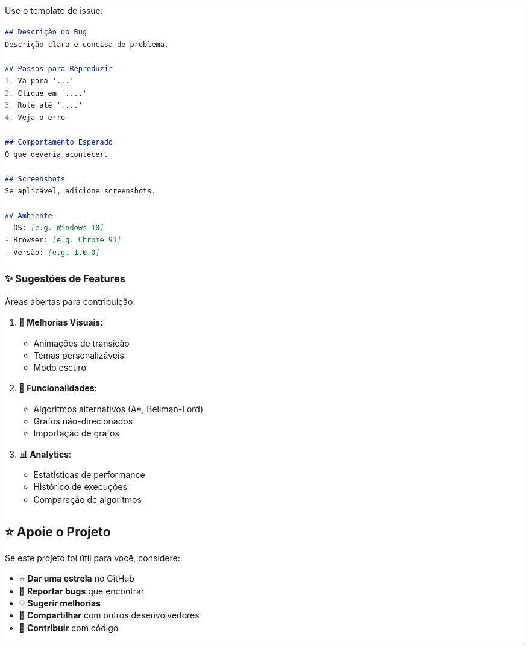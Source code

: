 Use o template de issue:

```markdown
## Descrição do Bug
Descrição clara e concisa do problema.

## Passos para Reproduzir
1. Vá para '...'
2. Clique em '....'
3. Role até '....'
4. Veja o erro

## Comportamento Esperado
O que deveria acontecer.

## Screenshots
Se aplicável, adicione screenshots.

## Ambiente
- OS: [e.g. Windows 10]
- Browser: [e.g. Chrome 91]
- Versão: [e.g. 1.0.0]
```

### ✨ **Sugestões de Features**

Áreas abertas para contribuição:

1. **🎨 Melhorias Visuais**:
   - Animações de transição
   - Temas personalizáveis
   - Modo escuro

2. **🔧 Funcionalidades**:
   - Algoritmos alternativos (A*, Bellman-Ford)
   - Grafos não-direcionados
   - Importação de grafos

3. **📊 Analytics**:
   - Estatísticas de performance
   - Histórico de execuções
   - Comparação de algoritmos


## ⭐ Apoie o Projeto

Se este projeto foi útil para você, considere:

- ⭐ **Dar uma estrela** no GitHub
- 🐛 **Reportar bugs** que encontrar
- 💡 **Sugerir melhorias**
- 📢 **Compartilhar** com outros desenvolvedores
- 🤝 **Contribuir** com código

---
